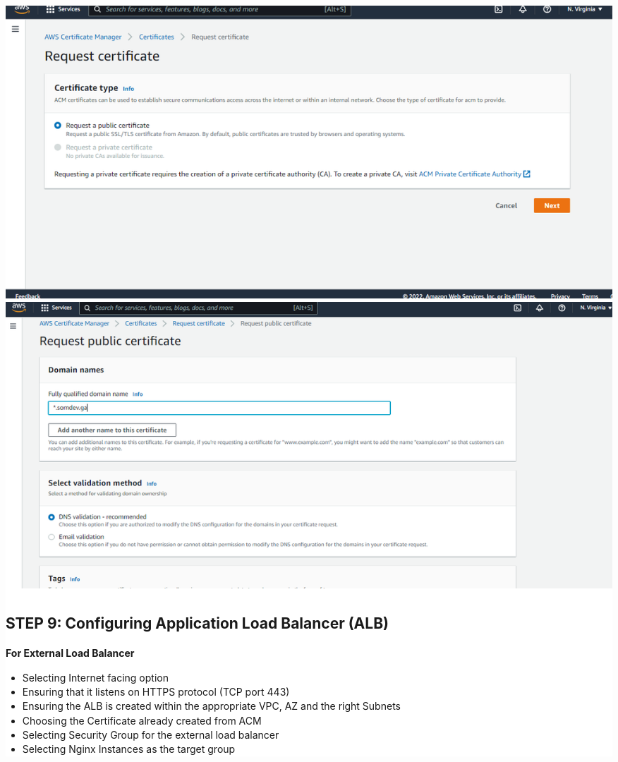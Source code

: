 ![](https://github.com/Demiladee/private-projects/blob/main/img/project15/55-requesting%20certificate.png)
![](https://github.com/Demiladee/private-projects/blob/main/img/project15/cert.png)

## STEP 9: Configuring Application Load Balancer (ALB)
**For External Load Balancer**
- Selecting Internet facing option
- Ensuring that it listens on HTTPS protocol (TCP port 443)
- Ensuring the ALB is created within the appropriate VPC, AZ and the right Subnets
- Choosing the Certificate already created from ACM
- Selecting Security Group for the external load balancer
- Selecting Nginx Instances as the target group
